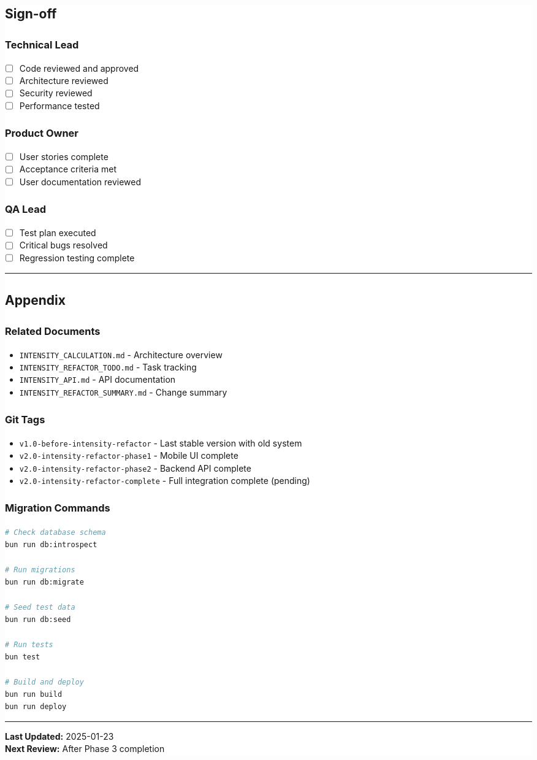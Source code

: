 ## Sign-off

### Technical Lead
- [ ] Code reviewed and approved
- [ ] Architecture reviewed
- [ ] Security reviewed
- [ ] Performance tested

### Product Owner
- [ ] User stories complete
- [ ] Acceptance criteria met
- [ ] User documentation reviewed

### QA Lead
- [ ] Test plan executed
- [ ] Critical bugs resolved
- [ ] Regression testing complete

---

## Appendix

### Related Documents
- `INTENSITY_CALCULATION.md` - Architecture overview
- `INTENSITY_REFACTOR_TODO.md` - Task tracking
- `INTENSITY_API.md` - API documentation
- `INTENSITY_REFACTOR_SUMMARY.md` - Change summary

### Git Tags
- `v1.0-before-intensity-refactor` - Last stable version with old system
- `v2.0-intensity-refactor-phase1` - Mobile UI complete
- `v2.0-intensity-refactor-phase2` - Backend API complete
- `v2.0-intensity-refactor-complete` - Full integration complete (pending)

### Migration Commands

```bash
# Check database schema
bun run db:introspect

# Run migrations
bun run db:migrate

# Seed test data
bun run db:seed

# Run tests
bun test

# Build and deploy
bun run build
bun run deploy
```

---

**Last Updated:** 2025-01-23  
**Next Review:** After Phase 3 completion